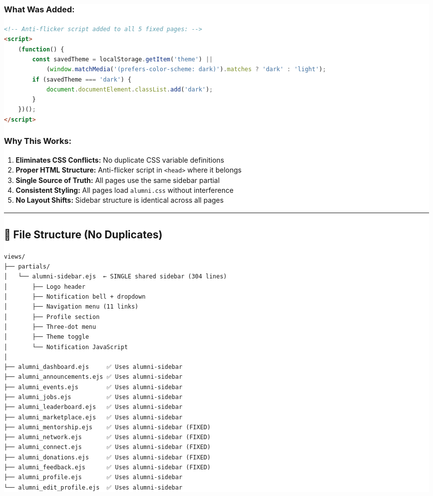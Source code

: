 ### What Was Added:
```html
<!-- Anti-flicker script added to all 5 fixed pages: -->
<script>
    (function() {
        const savedTheme = localStorage.getItem('theme') || 
            (window.matchMedia('(prefers-color-scheme: dark)').matches ? 'dark' : 'light');
        if (savedTheme === 'dark') {
            document.documentElement.classList.add('dark');
        }
    })();
</script>
```

### Why This Works:
1. **Eliminates CSS Conflicts:** No duplicate CSS variable definitions
2. **Proper HTML Structure:** Anti-flicker script in `<head>` where it belongs
3. **Single Source of Truth:** All pages use the same sidebar partial
4. **Consistent Styling:** All pages load `alumni.css` without interference
5. **No Layout Shifts:** Sidebar structure is identical across all pages

---

## 📁 File Structure (No Duplicates)

```
views/
├── partials/
│   └── alumni-sidebar.ejs  ← SINGLE shared sidebar (304 lines)
│       ├── Logo header
│       ├── Notification bell + dropdown
│       ├── Navigation menu (11 links)
│       ├── Profile section
│       ├── Three-dot menu
│       ├── Theme toggle
│       └── Notification JavaScript
│
├── alumni_dashboard.ejs     ✅ Uses alumni-sidebar
├── alumni_announcements.ejs ✅ Uses alumni-sidebar
├── alumni_events.ejs        ✅ Uses alumni-sidebar
├── alumni_jobs.ejs          ✅ Uses alumni-sidebar
├── alumni_leaderboard.ejs   ✅ Uses alumni-sidebar
├── alumni_marketplace.ejs   ✅ Uses alumni-sidebar
├── alumni_mentorship.ejs    ✅ Uses alumni-sidebar (FIXED)
├── alumni_network.ejs       ✅ Uses alumni-sidebar (FIXED)
├── alumni_connect.ejs       ✅ Uses alumni-sidebar (FIXED)
├── alumni_donations.ejs     ✅ Uses alumni-sidebar (FIXED)
├── alumni_feedback.ejs      ✅ Uses alumni-sidebar (FIXED)
├── alumni_profile.ejs       ✅ Uses alumni-sidebar
└── alumni_edit_profile.ejs  ✅ Uses alumni-sidebar
```
